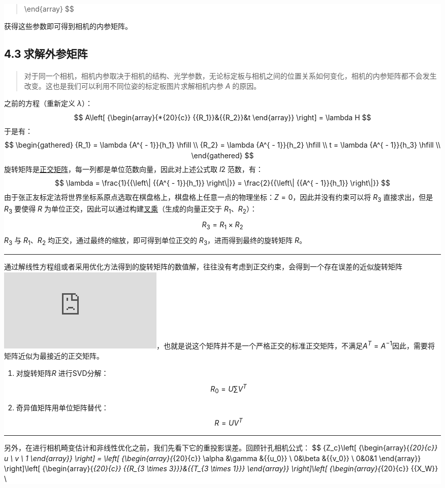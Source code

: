 > \end{array}
> $$

获得这些参数即可得到相机的内参矩阵。

## 4.3 求解外参矩阵

> 对于同一个相机，相机内参取决于相机的结构、光学参数，无论标定板与相机之间的位置关系如何变化，相机的内参矩阵都不会发生改变。这也是我们可以利用不同位姿的标定板图片求解相机内参 $A$ 的原因。

之前的方程（重新定义 $\lambda$）：
$$
 A\left[ {\begin{array}{*{20}{c}}
{{R_1}}&{{R_2}}&t
\end{array}} \right] = \lambda H
$$
于是有：
$$
\begin{gathered}
  {R_1} = \lambda {A^{ - 1}}{h_1} \hfill \\
  {R_2} = \lambda {A^{ - 1}}{h_2} \hfill \\
  t = \lambda {A^{ - 1}}{h_3} \hfill \\ 
\end{gathered}
$$
旋转矩阵是[正交矩阵](https://baike.baidu.com/item/%E6%AD%A3%E4%BA%A4%E7%9F%A9%E9%98%B5/407284?fr=aladdin)，每一列都是单位范数向量，因此对上述公式取 $l2$ 范数，有：
$$
\lambda  = \frac{1}{{\left\| {{A^{ - 1}}{h_1}} \right\|}} = \frac{2}{{\left\| {{A^{ - 1}}{h_1}} \right\|}}
$$
由于张正友标定法将世界坐标系原点选取在棋盘格上，棋盘格上任意一点的物理坐标：$Z=0$，因此并没有约束可以将 $R_3$ 直接求出，但是 $R_3$ 要使得 $R$ 为单位正交，因此可以通过构建[叉乘](https://mp.weixin.qq.com/s/WsUv6vD4QUywK8dZXDvxZw)（生成的向量正交于 $R_1、R_2$）：
$$
R_3 = R_1 \times R_2
$$
$R_3$ 与 $R_1、R_2$ 均正交，通过最终的缩放，即可得到单位正交的 $R_3$，进而得到最终的旋转矩阵 $R$。

---

通过解线性方程组或者采用优化方法得到的旋转矩阵的数值解，往往没有考虑到正交约束，会得到一个存在误差的近似旋转矩阵![R_{0}](https://private.codecogs.com/gif.latex?R_%7B0%7D)，也就是说这个矩阵并不是一个严格正交的标准正交矩阵，不满足$A^{T} = A^{-1}$因此，需要将矩阵近似为最接近的正交矩阵。

1. 对旋转矩阵$R$ 进行SVD分解：
   $$
   R_0 = U \sum V^T
   $$

2. 奇异值矩阵用单位矩阵替代：
   $$
   R=UV^T
   $$

---

另外，在进行相机畸变估计和非线性优化之前，我们先看下它的重投影误差。回顾针孔相机公式：
$$
{Z_c}\left[ {\begin{array}{*{20}{c}}
  u \\ 
  v \\ 
  1 
\end{array}} \right] = \left[ {\begin{array}{*{20}{c}}
  \alpha &\gamma &{{u_0}} \\ 
  0&\beta &{{v_0}} \\ 
  0&0&1 
\end{array}} \right]\left[ {\begin{array}{*{20}{c}}
  {{R_{3 \times 3}}}&{{T_{3 \times 1}}} 
\end{array}} \right]\left[ {\begin{array}{*{20}{c}}
  {{X_W}} \\ 